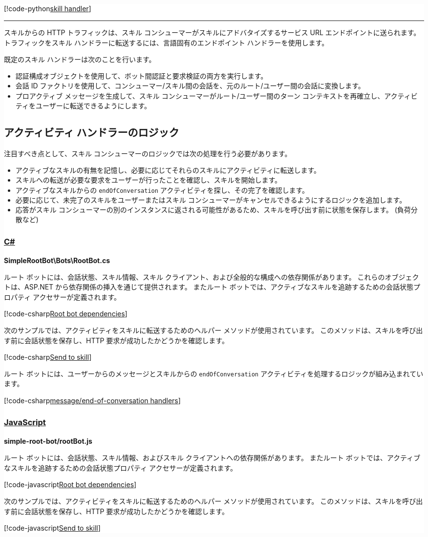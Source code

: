 [!code-python[skill handler](~/../botbuilder-samples/samples/python/80.skills-simple-bot-to-bot/simple-root-bot/app.py?range=120-122)]

---

スキルからの HTTP トラフィックは、スキル コンシューマーがスキルにアドバタイズするサービス URL エンドポイントに送られます。 トラフィックをスキル ハンドラーに転送するには、言語固有のエンドポイント ハンドラーを使用します。

既定のスキル ハンドラーは次のことを行います。

- 認証構成オブジェクトを使用して、ボット間認証と要求検証の両方を実行します。
- 会話 ID ファクトリを使用して、コンシューマー/スキル間の会話を、元のルート/ユーザー間の会話に変換します。
- プロアクティブ メッセージを生成して、スキル コンシューマーがルート/ユーザー間のターン コンテキストを再確立し、アクティビティをユーザーに転送できるようにします。

## <a name="activity-handler-logic"></a>アクティビティ ハンドラーのロジック

注目すべき点として、スキル コンシューマーのロジックでは次の処理を行う必要があります。

- アクティブなスキルの有無を記憶し、必要に応じてそれらのスキルにアクティビティに転送します。
- スキルへの転送が必要な要求をユーザーが行ったことを確認し、スキルを開始します。
- アクティブなスキルからの `endOfConversation` アクティビティを探し、その完了を確認します。
- 必要に応じて、未完了のスキルをユーザーまたはスキル コンシューマーがキャンセルできるようにするロジックを追加します。
- 応答がスキル コンシューマーの別のインスタンスに返される可能性があるため、スキルを呼び出す前に状態を保存します。 (負荷分散など)

### <a name="ctabcs"></a>[C#](#tab/cs)

**SimpleRootBot\Bots\RootBot.cs**

ルート ボットには、会話状態、スキル情報、スキル クライアント、および全般的な構成への依存関係があります。 これらのオブジェクトは、ASP.NET から依存関係の挿入を通じて提供されます。
またルート ボットでは、アクティブなスキルを追跡するための会話状態プロパティ アクセサーが定義されます。

[!code-csharp[Root bot dependencies](~/../botbuilder-samples/samples/csharp_dotnetcore/80.skills-simple-bot-to-bot/SimpleRootBot/Bots/RootBot.cs?range=21-55)]

次のサンプルでは、アクティビティをスキルに転送するためのヘルパー メソッドが使用されています。 このメソッドは、スキルを呼び出す前に会話状態を保存し、HTTP 要求が成功したかどうかを確認します。

[!code-csharp[Send to skill](~/../botbuilder-samples/samples/csharp_dotnetcore/80.skills-simple-bot-to-bot/SimpleRootBot/Bots/RootBot.cs?range=125-139)]

ルート ボットには、ユーザーからのメッセージとスキルからの `endOfConversation` アクティビティを処理するロジックが組み込まれています。

[!code-csharp[message/end-of-conversation handlers](~/../botbuilder-samples/samples/csharp_dotnetcore/80.skills-simple-bot-to-bot/SimpleRootBot/Bots/RootBot.cs?range=57-112)]

### <a name="javascripttabjs"></a>[JavaScript](#tab/js)

**simple-root-bot/rootBot.js**

ルート ボットには、会話状態、スキル情報、およびスキル クライアントへの依存関係があります。
またルート ボットでは、アクティブなスキルを追跡するための会話状態プロパティ アクセサーが定義されます。

[!code-javascript[Root bot dependencies](~/../botbuilder-samples/samples/javascript_nodejs/80.skills-simple-bot-to-bot/simple-root-bot/rootBot.js?range=7-30)]

次のサンプルでは、アクティビティをスキルに転送するためのヘルパー メソッドが使用されています。 このメソッドは、スキルを呼び出す前に会話状態を保存し、HTTP 要求が成功したかどうかを確認します。

[!code-javascript[Send to skill](~/../botbuilder-samples/samples/javascript_nodejs/80.skills-simple-bot-to-bot/simple-root-bot/rootBot.js?range=108-120)]
